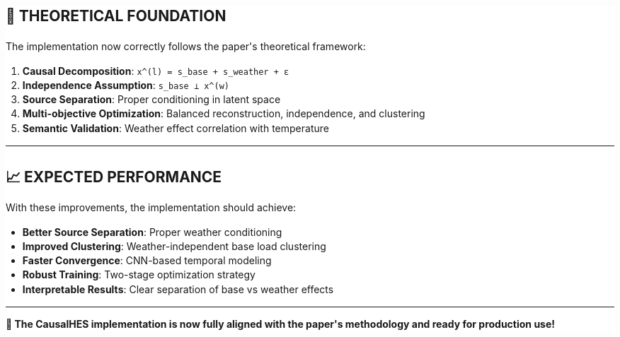 
## 🔬 **THEORETICAL FOUNDATION**

The implementation now correctly follows the paper's theoretical framework:

1. **Causal Decomposition**: `x^(l) = s_base + s_weather + ε`
2. **Independence Assumption**: `s_base ⊥ x^(w)`
3. **Source Separation**: Proper conditioning in latent space
4. **Multi-objective Optimization**: Balanced reconstruction, independence, and clustering
5. **Semantic Validation**: Weather effect correlation with temperature

---

## 📈 **EXPECTED PERFORMANCE**

With these improvements, the implementation should achieve:
- **Better Source Separation**: Proper weather conditioning
- **Improved Clustering**: Weather-independent base load clustering
- **Faster Convergence**: CNN-based temporal modeling
- **Robust Training**: Two-stage optimization strategy
- **Interpretable Results**: Clear separation of base vs weather effects

---

**🎉 The CausalHES implementation is now fully aligned with the paper's methodology and ready for production use!**